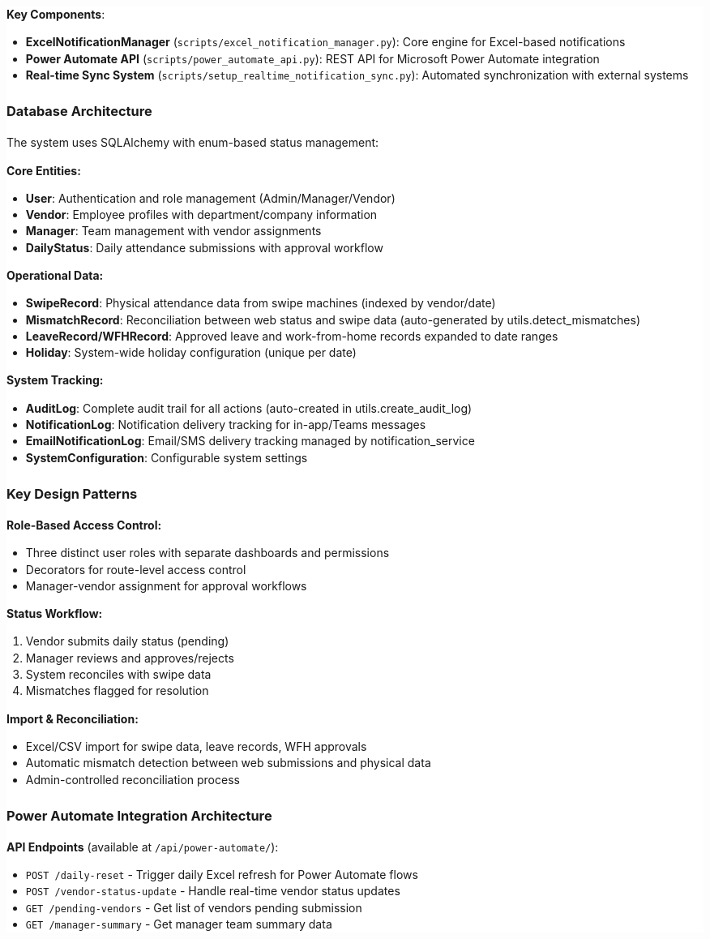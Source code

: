 **Key Components**:
- **ExcelNotificationManager** (`scripts/excel_notification_manager.py`): Core engine for Excel-based notifications
- **Power Automate API** (`scripts/power_automate_api.py`): REST API for Microsoft Power Automate integration
- **Real-time Sync System** (`scripts/setup_realtime_notification_sync.py`): Automated synchronization with external systems

### Database Architecture
The system uses SQLAlchemy with enum-based status management:

**Core Entities:**
- **User**: Authentication and role management (Admin/Manager/Vendor)
- **Vendor**: Employee profiles with department/company information
- **Manager**: Team management with vendor assignments
- **DailyStatus**: Daily attendance submissions with approval workflow

**Operational Data:**
- **SwipeRecord**: Physical attendance data from swipe machines (indexed by vendor/date)
- **MismatchRecord**: Reconciliation between web status and swipe data (auto-generated by utils.detect_mismatches)
- **LeaveRecord/WFHRecord**: Approved leave and work-from-home records expanded to date ranges
- **Holiday**: System-wide holiday configuration (unique per date)

**System Tracking:**
- **AuditLog**: Complete audit trail for all actions (auto-created in utils.create_audit_log)
- **NotificationLog**: Notification delivery tracking for in-app/Teams messages
- **EmailNotificationLog**: Email/SMS delivery tracking managed by notification_service
- **SystemConfiguration**: Configurable system settings

### Key Design Patterns

**Role-Based Access Control:**
- Three distinct user roles with separate dashboards and permissions
- Decorators for route-level access control
- Manager-vendor assignment for approval workflows

**Status Workflow:**
1. Vendor submits daily status (pending)
2. Manager reviews and approves/rejects
3. System reconciles with swipe data
4. Mismatches flagged for resolution

**Import & Reconciliation:**
- Excel/CSV import for swipe data, leave records, WFH approvals
- Automatic mismatch detection between web submissions and physical data
- Admin-controlled reconciliation process

### Power Automate Integration Architecture

**API Endpoints** (available at `/api/power-automate/`):
- `POST /daily-reset` - Trigger daily Excel refresh for Power Automate flows
- `POST /vendor-status-update` - Handle real-time vendor status updates
- `GET /pending-vendors` - Get list of vendors pending submission
- `GET /manager-summary` - Get manager team summary data
